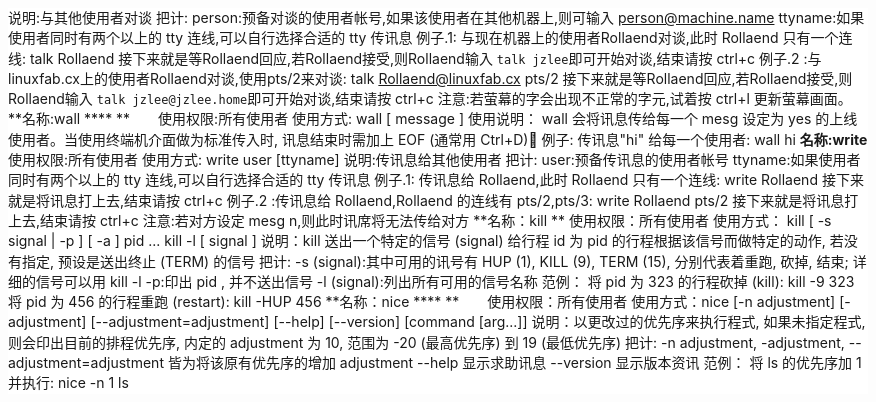 说明:与其他使用者对谈
把计:
person:预备对谈的使用者帐号,如果该使用者在其他机器上,则可输入 person@machine.name
ttyname:如果使用者同时有两个以上的 tty 连线,可以自行选择合适的 tty 传讯息
例子.1:
与现在机器上的使用者Rollaend对谈,此时 Rollaend 只有一个连线:
talk Rollaend
接下来就是等Rollaend回应,若Rollaend接受,则Rollaend输入 `talk jzlee`即可开始对谈,结束请按 ctrl+c
例子.2 :与linuxfab.cx上的使用者Rollaend对谈,使用pts/2来对谈:
talk Rollaend@linuxfab.cx pts/2
接下来就是等Rollaend回应,若Rollaend接受,则Rollaend输入 `talk jzlee@jzlee.home`即可开始对谈,结束请按 ctrl+c
注意:若萤幕的字会出现不正常的字元,试着按 ctrl+l 更新萤幕画面。
**名称:wall ****
**　　使用权限:所有使用者
使用方式:
wall [ message ]
使用说明：
wall 会将讯息传给每一个 mesg 设定为 yes 的上线使用者。当使用终端机介面做为标准传入时, 讯息结束时需加上 EOF (通常用 Ctrl+D)
例子:
传讯息"hi" 给每一个使用者:
wall hi
**名称:write**
使用权限:所有使用者
使用方式:
write user [ttyname]
说明:传讯息给其他使用者
把计:
user:预备传讯息的使用者帐号
ttyname:如果使用者同时有两个以上的 tty 连线,可以自行选择合适的 tty 传讯息
例子.1:
传讯息给 Rollaend,此时 Rollaend 只有一个连线:
write Rollaend
接下来就是将讯息打上去,结束请按 ctrl+c
例子.2 :传讯息给 Rollaend,Rollaend 的连线有 pts/2,pts/3:
write Rollaend pts/2
接下来就是将讯息打上去,结束请按 ctrl+c
注意:若对方设定 mesg n,则此时讯席将无法传给对方
**名称：kill **
使用权限：所有使用者
使用方式：
kill [ -s signal | -p ] [ -a ] pid ...
kill -l [ signal ]
说明：kill 送出一个特定的信号 (signal) 给行程 id 为 pid 的行程根据该信号而做特定的动作, 若没有指定, 预设是送出终止 (TERM) 的信号
把计:
-s (signal):其中可用的讯号有 HUP (1), KILL (9), TERM (15), 分别代表着重跑, 砍掉, 结束; 详细的信号可以用 kill -l
-p:印出 pid , 并不送出信号
-l (signal):列出所有可用的信号名称
范例：
将 pid 为 323 的行程砍掉 (kill):
kill -9 323
将 pid 为 456 的行程重跑 (restart):
kill -HUP 456
**名称：nice ****
**　　使用权限：所有使用者
使用方式：nice [-n adjustment] [-adjustment] [--adjustment=adjustment] [--help] [--version] [command [arg...]]
说明：以更改过的优先序来执行程式, 如果未指定程式, 则会印出目前的排程优先序, 内定的 adjustment 为 10, 范围为 -20 (最高优先序) 到 19 (最低优先序)
把计:
-n adjustment, -adjustment, --adjustment=adjustment 皆为将该原有优先序的增加 adjustment
--help 显示求助讯息
--version 显示版本资讯
范例：
将 ls 的优先序加 1 并执行:
nice -n 1 ls